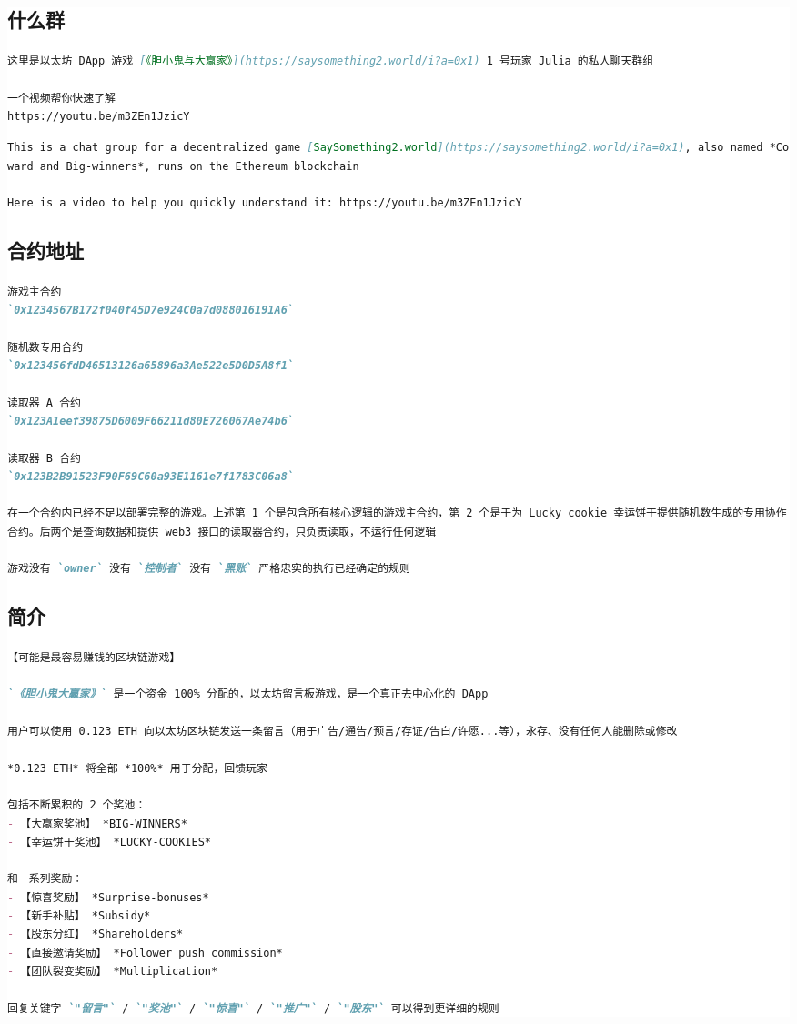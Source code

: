 ## 什么群

```markdown
这里是以太坊 DApp 游戏 [《胆小鬼与大赢家》](https://saysomething2.world/i?a=0x1) 1 号玩家 Julia 的私人聊天群组

一个视频帮你快速了解
https://youtu.be/m3ZEn1JzicY
```

```markdown
This is a chat group for a decentralized game [SaySomething2.world](https://saysomething2.world/i?a=0x1), also named *Coward and Big-winners*, runs on the Ethereum blockchain

Here is a video to help you quickly understand it: https://youtu.be/m3ZEn1JzicY
```


## 合约地址

```markdown
游戏主合约
`0x1234567B172f040f45D7e924C0a7d088016191A6`

随机数专用合约
`0x123456fdD46513126a65896a3Ae522e5D0D5A8f1`

读取器 A 合约
`0x123A1eef39875D6009F66211d80E726067Ae74b6`

读取器 B 合约
`0x123B2B91523F90F69C60a93E1161e7f1783C06a8`

在一个合约内已经不足以部署完整的游戏。上述第 1 个是包含所有核心逻辑的游戏主合约，第 2 个是于为 Lucky cookie 幸运饼干提供随机数生成的专用协作合约。后两个是查询数据和提供 web3 接口的读取器合约，只负责读取，不运行任何逻辑

游戏没有 `owner` 没有 `控制者` 没有 `黑账` 严格忠实的执行已经确定的规则
```

## 简介

```markdown
【可能是最容易赚钱的区块链游戏】

`《胆小鬼大赢家》` 是一个资金 100% 分配的，以太坊留言板游戏，是一个真正去中心化的 DApp

用户可以使用 0.123 ETH 向以太坊区块链发送一条留言（用于广告/通告/预言/存证/告白/许愿...等），永存、没有任何人能删除或修改

*0.123 ETH* 将全部 *100%* 用于分配，回馈玩家

包括不断累积的 2 个奖池：
- 【大赢家奖池】 *BIG-WINNERS*
- 【幸运饼干奖池】 *LUCKY-COOKIES*

和一系列奖励：
- 【惊喜奖励】 *Surprise-bonuses*
- 【新手补贴】 *Subsidy*
- 【股东分红】 *Shareholders*
- 【直接邀请奖励】 *Follower push commission*
- 【团队裂变奖励】 *Multiplication*

回复关键字 `"留言"` / `"奖池"` / `"惊喜"` / `"推广"` / `"股东"` 可以得到更详细的规则
```
